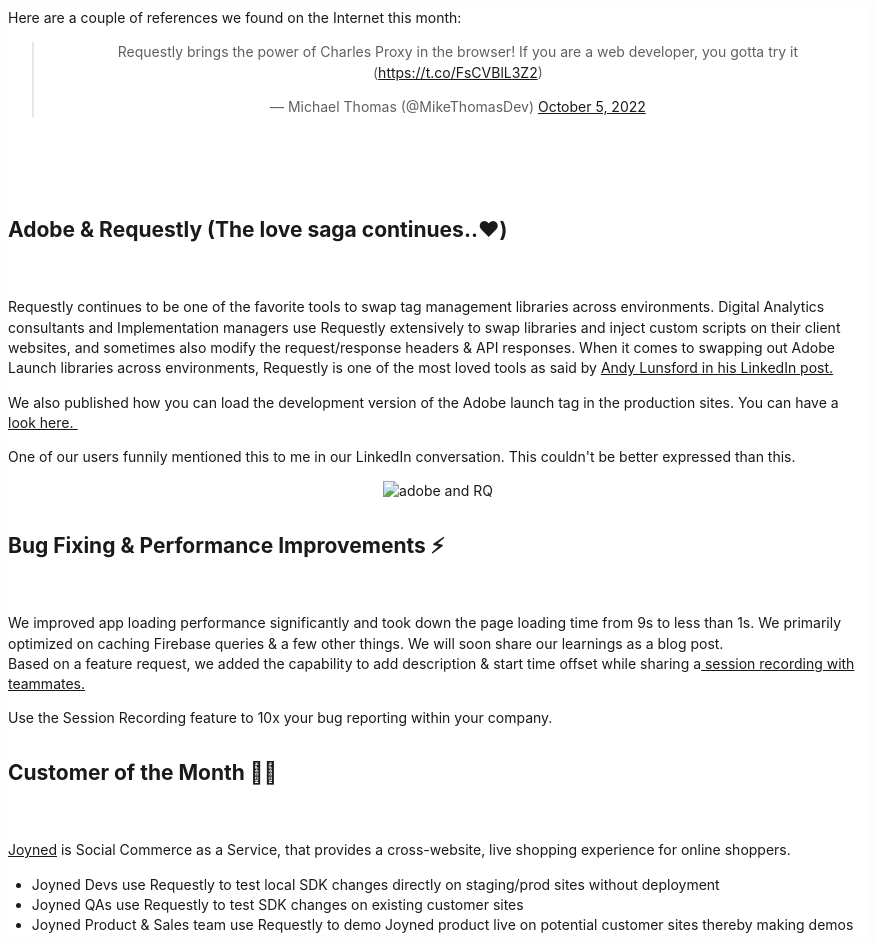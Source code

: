 Here are a couple of references we found on the Internet this month: <br>

<blockquote class="twitter-tweet" align="center"><p lang="en" dir="ltr">Requestly brings the power of Charles Proxy in the browser! If you are a web developer, you gotta try it (<a href="https://t.co/FsCVBlL3Z2">https://t.co/FsCVBlL3Z2</a>)</p>&mdash; Michael Thomas (@MikeThomasDev) <a href="https://twitter.com/MikeThomasDev/status/1577774519929929729?ref_src=twsrc%5Etfw">October 5, 2022</a></blockquote> <script async src="https://platform.twitter.com/widgets.js" charset="utf-8"></script> <br>

<p align="center"> <iframe src="https://www.linkedin.com/embed/feed/update/urn:li:share:6967851411178975234" height="715" width="560" frameborder="0" allowfullscreen="" title="Embedded post" style="border: 1px solid #D0D9DC; border-radius: 10px;"></iframe></p> <br>

<h2>Adobe &amp; Requestly (The love saga continues..❤️)</h2><br>

Requestly continues to be one of the favorite tools to swap tag management libraries across environments. Digital Analytics consultants and Implementation managers use Requestly extensively to swap libraries and inject custom scripts on their client websites, and sometimes also modify the request/response headers &amp; API responses. When it comes to swapping out Adobe Launch libraries across environments, Requestly is one of the most loved tools as said by <a href="https://www.linkedin.com/feed/update/urn:li:activity:6967851411980046337/" class="external-link" rel="nofollow"><u>Andy Lunsford in his LinkedIn post.</u></a></p><p>We also published how you can load the development version of the Adobe launch tag in the production sites. You can have a <a href="https://requestly.io/blog/replace-adobe-launch-production-script-with-development-script/" class="external-link" rel="nofollow"><u>look here.&nbsp;</u></a></p><p>One of our users funnily mentioned this to me in our LinkedIn conversation. This couldn't be better expressed than this.

<p align="center"> <img src="/assets/blog-images/chat-ss.png" alt="adobe and RQ" width="560"/> </p>

<h2>Bug Fixing &amp; Performance Improvements ⚡️</h2><br>

We improved app loading performance significantly and took down the page loading time from 9s to less than 1s. We primarily optimized on caching Firebase queries &amp; a few other things. We will soon share our learnings as a blog post. <br>
Based on a feature request, we added the capability to add description &amp; start time offset while sharing a<a href="https://www.youtube.com/watch?v=g_qXQAzUQgU" class="external-link" rel="nofollow"> session recording with teammates.</a></p>

<p align="center"> <iframe width="560" height="315" src="https://www.youtube.com/embed/g_qXQAzUQgU" title="YouTube video player" frameborder="0" allow="accelerometer; autoplay; clipboard-write; encrypted-media; gyroscope; picture-in-picture" allowfullscreen></iframe> </p>

Use the Session Recording feature to 10x your bug reporting within your company.<br>

<h2>Customer of the Month 🤝🏻</h2> <br>

<a href="https://www.joyned.co/" class="external-link" rel="nofollow"><u>Joyned</u></a> is Social Commerce as a Service, that provides a cross-website, live shopping experience for online shoppers.

<ul>
  <li> Joyned Devs use Requestly to test local SDK changes directly on staging/prod sites without deployment</li>
  <li> Joyned QAs use Requestly to test SDK changes on existing customer sites </li>
  <li> Joyned Product &amp; Sales team use Requestly to demo Joyned product live on potential customer sites thereby making demos </li>
</ul>
